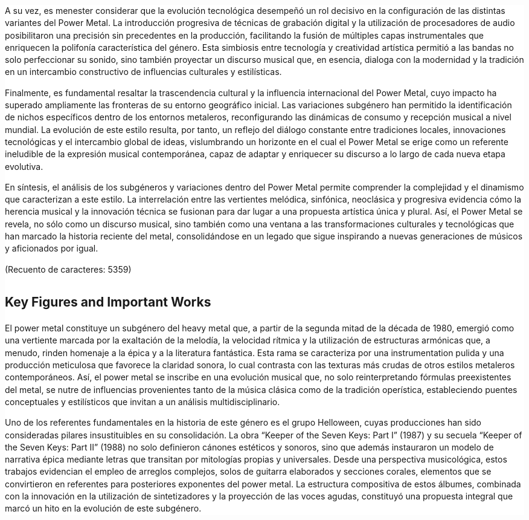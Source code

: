 A su vez, es menester considerar que la evolución tecnológica desempeñó un rol decisivo en la
configuración de las distintas variantes del Power Metal. La introducción progresiva de técnicas de
grabación digital y la utilización de procesadores de audio posibilitaron una precisión sin
precedentes en la producción, facilitando la fusión de múltiples capas instrumentales que enriquecen
la polifonía característica del género. Esta simbiosis entre tecnología y creatividad artística
permitió a las bandas no solo perfeccionar su sonido, sino también proyectar un discurso musical
que, en esencia, dialoga con la modernidad y la tradición en un intercambio constructivo de
influencias culturales y estilísticas.

Finalmente, es fundamental resaltar la trascendencia cultural y la influencia internacional del
Power Metal, cuyo impacto ha superado ampliamente las fronteras de su entorno geográfico inicial.
Las variaciones subgénero han permitido la identificación de nichos específicos dentro de los
entornos metaleros, reconfigurando las dinámicas de consumo y recepción musical a nivel mundial. La
evolución de este estilo resulta, por tanto, un reflejo del diálogo constante entre tradiciones
locales, innovaciones tecnológicas y el intercambio global de ideas, vislumbrando un horizonte en el
cual el Power Metal se erige como un referente ineludible de la expresión musical contemporánea,
capaz de adaptar y enriquecer su discurso a lo largo de cada nueva etapa evolutiva.

En síntesis, el análisis de los subgéneros y variaciones dentro del Power Metal permite comprender
la complejidad y el dinamismo que caracterizan a este estilo. La interrelación entre las vertientes
melódica, sinfónica, neoclásica y progresiva evidencia cómo la herencia musical y la innovación
técnica se fusionan para dar lugar a una propuesta artística única y plural. Así, el Power Metal se
revela, no sólo como un discurso musical, sino también como una ventana a las transformaciones
culturales y tecnológicas que han marcado la historia reciente del metal, consolidándose en un
legado que sigue inspirando a nuevas generaciones de músicos y aficionados por igual.

(Recuento de caracteres: 5359)

## Key Figures and Important Works

El power metal constituye un subgénero del heavy metal que, a partir de la segunda mitad de la
década de 1980, emergió como una vertiente marcada por la exaltación de la melodía, la velocidad
rítmica y la utilización de estructuras armónicas que, a menudo, rinden homenaje a la épica y a la
literatura fantástica. Esta rama se caracteriza por una instrumentation pulida y una producción
meticulosa que favorece la claridad sonora, lo cual contrasta con las texturas más crudas de otros
estilos metaleros contemporáneos. Así, el power metal se inscribe en una evolución musical que, no
solo reinterpretando fórmulas preexistentes del metal, se nutre de influencias provenientes tanto de
la música clásica como de la tradición operística, estableciendo puentes conceptuales y estilísticos
que invitan a un análisis multidisciplinario.

Uno de los referentes fundamentales en la historia de este género es el grupo Helloween, cuyas
producciones han sido consideradas pilares insustituibles en su consolidación. La obra “Keeper of
the Seven Keys: Part I” (1987) y su secuela “Keeper of the Seven Keys: Part II” (1988) no solo
definieron cánones estéticos y sonoros, sino que además instauraron un modelo de narrativa épica
mediante letras que transitan por mitologías propias y universales. Desde una perspectiva
musicológica, estos trabajos evidencian el empleo de arreglos complejos, solos de guitarra
elaborados y secciones corales, elementos que se convirtieron en referentes para posteriores
exponentes del power metal. La estructura compositiva de estos álbumes, combinada con la innovación
en la utilización de sintetizadores y la proyección de las voces agudas, constituyó una propuesta
integral que marcó un hito en la evolución de este subgénero.
